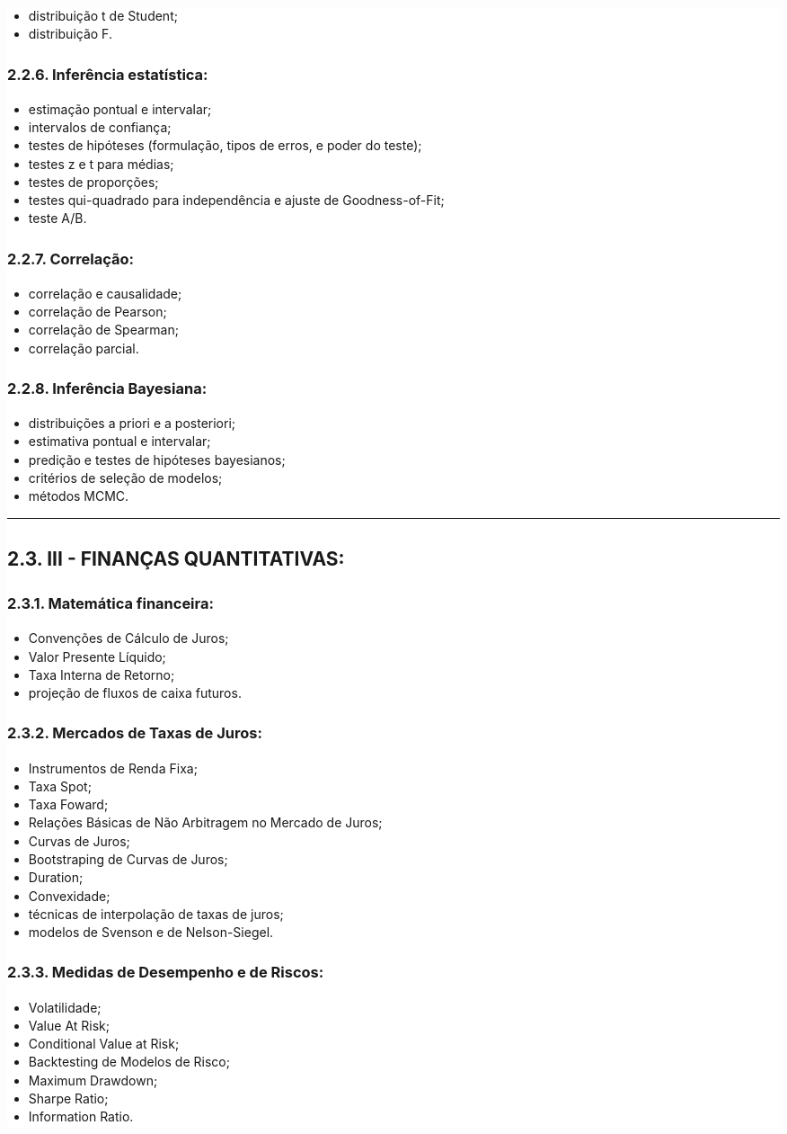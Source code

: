 - distribuição t de Student; 
- distribuição F. 
### 2.2.6. Inferência estatística: 
- estimação pontual e intervalar; 
- intervalos de confiança; 
- testes de hipóteses (formulação, tipos de erros, e poder do teste); 
- testes z e t para médias; 
- testes de proporções; 
- testes qui-quadrado para independência e ajuste de Goodness-of-Fit; 
- teste A/B. 
### 2.2.7. Correlação: 
- correlação e causalidade; 
- correlação de Pearson; 
- correlação de Spearman; 
- correlação parcial. 
### 2.2.8. Inferência Bayesiana: 
- distribuições a priori e a posteriori; 
- estimativa pontual e intervalar; 
- predição e testes de hipóteses bayesianos; 
- critérios de seleção de modelos; 
- métodos MCMC.

---
## 2.3. III - FINANÇAS QUANTITATIVAS:

### 2.3.1. Matemática financeira: 
- Convenções de Cálculo de Juros; 
- Valor Presente Líquido; 
- Taxa Interna de Retorno; 
- projeção de fluxos de caixa futuros. 
### 2.3.2. Mercados de Taxas de Juros: 
- Instrumentos de Renda Fixa; 
- Taxa Spot; 
- Taxa Foward; 
- Relações Básicas de Não Arbitragem no Mercado de Juros;
- Curvas de Juros; 
- Bootstraping de Curvas de Juros; 
- Duration; 
- Convexidade; 
- técnicas de interpolação de taxas de juros; 
- modelos de Svenson e de Nelson-Siegel. 
### 2.3.3. Medidas de Desempenho e de Riscos: 
- Volatilidade; 
- Value At Risk; 
- Conditional Value at Risk; 
- Backtesting de Modelos de Risco; 
- Maximum Drawdown; 
- Sharpe Ratio; 
- Information Ratio. 
